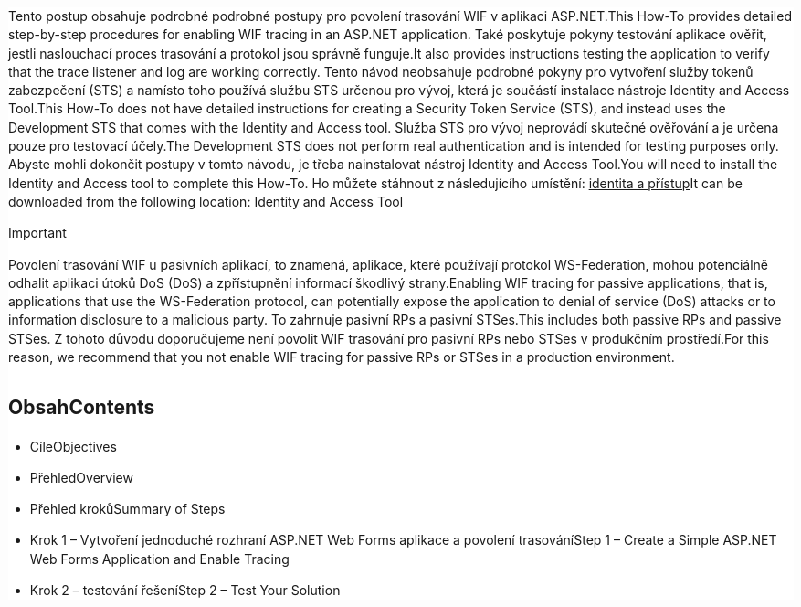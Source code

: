  <span data-ttu-id="b9cad-107">Tento postup obsahuje podrobné podrobné postupy pro povolení trasování WIF v aplikaci ASP.NET.</span><span class="sxs-lookup"><span data-stu-id="b9cad-107">This How-To provides detailed step-by-step procedures for enabling WIF tracing in an ASP.NET application.</span></span> <span data-ttu-id="b9cad-108">Také poskytuje pokyny testování aplikace ověřit, jestli naslouchací proces trasování a protokol jsou správně funguje.</span><span class="sxs-lookup"><span data-stu-id="b9cad-108">It also provides instructions testing the application to verify that the trace listener and log are working correctly.</span></span> <span data-ttu-id="b9cad-109">Tento návod neobsahuje podrobné pokyny pro vytvoření služby tokenů zabezpečení (STS) a namísto toho používá službu STS určenou pro vývoj, která je součástí instalace nástroje Identity and Access Tool.</span><span class="sxs-lookup"><span data-stu-id="b9cad-109">This How-To does not have detailed instructions for creating a Security Token Service (STS), and instead uses the Development STS that comes with the Identity and Access tool.</span></span> <span data-ttu-id="b9cad-110">Služba STS pro vývoj neprovádí skutečné ověřování a je určena pouze pro testovací účely.</span><span class="sxs-lookup"><span data-stu-id="b9cad-110">The Development STS does not perform real authentication and is intended for testing purposes only.</span></span> <span data-ttu-id="b9cad-111">Abyste mohli dokončit postupy v tomto návodu, je třeba nainstalovat nástroj Identity and Access Tool.</span><span class="sxs-lookup"><span data-stu-id="b9cad-111">You will need to install the Identity and Access tool to complete this How-To.</span></span> <span data-ttu-id="b9cad-112">Ho můžete stáhnout z následujícího umístění: [identita a přístup](http://go.microsoft.com/fwlink/?LinkID=245849)</span><span class="sxs-lookup"><span data-stu-id="b9cad-112">It can be downloaded from the following location: [Identity and Access Tool](http://go.microsoft.com/fwlink/?LinkID=245849)</span></span>  
  
> [!IMPORTANT]
>  <span data-ttu-id="b9cad-113">Povolení trasování WIF u pasivních aplikací, to znamená, aplikace, které používají protokol WS-Federation, mohou potenciálně odhalit aplikaci útoků DoS (DoS) a zpřístupnění informací škodlivý strany.</span><span class="sxs-lookup"><span data-stu-id="b9cad-113">Enabling WIF tracing for passive applications, that is, applications that use the WS-Federation protocol, can potentially expose the application to denial of service (DoS) attacks or to information disclosure to a malicious party.</span></span> <span data-ttu-id="b9cad-114">To zahrnuje pasivní RPs a pasivní STSes.</span><span class="sxs-lookup"><span data-stu-id="b9cad-114">This includes both passive RPs and passive STSes.</span></span> <span data-ttu-id="b9cad-115">Z tohoto důvodu doporučujeme není povolit WIF trasování pro pasivní RPs nebo STSes v produkčním prostředí.</span><span class="sxs-lookup"><span data-stu-id="b9cad-115">For this reason, we recommend that you not enable WIF tracing for passive RPs or STSes in a production environment.</span></span>  
  
## <a name="contents"></a><span data-ttu-id="b9cad-116">Obsah</span><span class="sxs-lookup"><span data-stu-id="b9cad-116">Contents</span></span>  
  
-   <span data-ttu-id="b9cad-117">Cíle</span><span class="sxs-lookup"><span data-stu-id="b9cad-117">Objectives</span></span>  
  
-   <span data-ttu-id="b9cad-118">Přehled</span><span class="sxs-lookup"><span data-stu-id="b9cad-118">Overview</span></span>  
  
-   <span data-ttu-id="b9cad-119">Přehled kroků</span><span class="sxs-lookup"><span data-stu-id="b9cad-119">Summary of Steps</span></span>  
  
-   <span data-ttu-id="b9cad-120">Krok 1 – Vytvoření jednoduché rozhraní ASP.NET Web Forms aplikace a povolení trasování</span><span class="sxs-lookup"><span data-stu-id="b9cad-120">Step 1 – Create a Simple ASP.NET Web Forms Application and Enable Tracing</span></span>  
  
-   <span data-ttu-id="b9cad-121">Krok 2 – testování řešení</span><span class="sxs-lookup"><span data-stu-id="b9cad-121">Step 2 – Test Your Solution</span></span>  
  